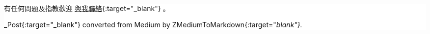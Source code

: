 

有任何問題及指教歡迎 [與我聯絡](https://www.zhgchg.li/contact){:target="_blank"} 。



_[Post](https://medium.com/ztravel/%E9%81%8A%E8%A8%98-2023-%E4%B9%9D%E5%B7%9E-%E7%A6%8F%E5%B2%A1-%E9%95%B7%E5%B4%8E-%E7%86%8A%E6%9C%AC-10-%E6%97%A5%E8%87%AA%E7%94%B1%E8%A1%8C%E7%8D%A8%E6%97%85-%E4%B8%8B%E7%AF%87-66d361601d77){:target="_blank"} converted from Medium by [ZMediumToMarkdown](https://github.com/ZhgChgLi/ZMediumToMarkdown){:target="_blank"}._
